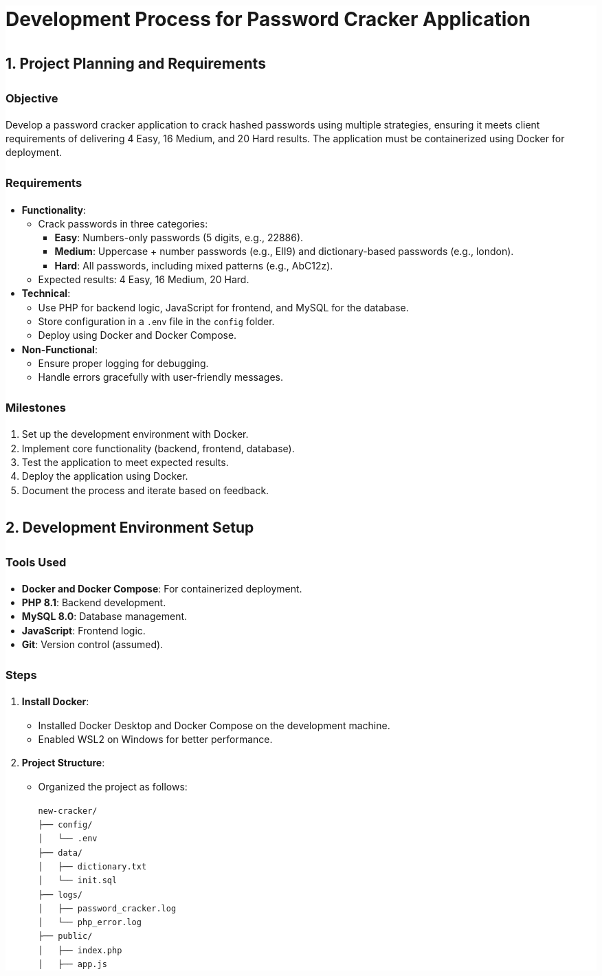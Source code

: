 # Development Process for Password Cracker Application

## 1. Project Planning and Requirements
### Objective
Develop a password cracker application to crack hashed passwords using multiple strategies, ensuring it meets client requirements of delivering 4 Easy, 16 Medium, and 20 Hard results. The application must be containerized using Docker for deployment.

### Requirements
- **Functionality**:
  - Crack passwords in three categories:
    - **Easy**: Numbers-only passwords (5 digits, e.g., 22886).
    - **Medium**: Uppercase + number passwords (e.g., EII9) and dictionary-based passwords (e.g., london).
    - **Hard**: All passwords, including mixed patterns (e.g., AbC12z).
  - Expected results: 4 Easy, 16 Medium, 20 Hard.
- **Technical**:
  - Use PHP for backend logic, JavaScript for frontend, and MySQL for the database.
  - Store configuration in a `.env` file in the `config` folder.
  - Deploy using Docker and Docker Compose.
- **Non-Functional**:
  - Ensure proper logging for debugging.
  - Handle errors gracefully with user-friendly messages.

### Milestones
1. Set up the development environment with Docker.
2. Implement core functionality (backend, frontend, database).
3. Test the application to meet expected results.
4. Deploy the application using Docker.
5. Document the process and iterate based on feedback.

## 2. Development Environment Setup
### Tools Used
- **Docker and Docker Compose**: For containerized deployment.
- **PHP 8.1**: Backend development.
- **MySQL 8.0**: Database management.
- **JavaScript**: Frontend logic.
- **Git**: Version control (assumed).

### Steps
1. **Install Docker**:
   - Installed Docker Desktop and Docker Compose on the development machine.
   - Enabled WSL2 on Windows for better performance.

2. **Project Structure**:
   - Organized the project as follows:
     ```
     new-cracker/
     ├── config/
     │   └── .env
     ├── data/
     │   ├── dictionary.txt
     │   └── init.sql
     ├── logs/
     │   ├── password_cracker.log
     │   └── php_error.log
     ├── public/
     │   ├── index.php
     │   ├── app.js